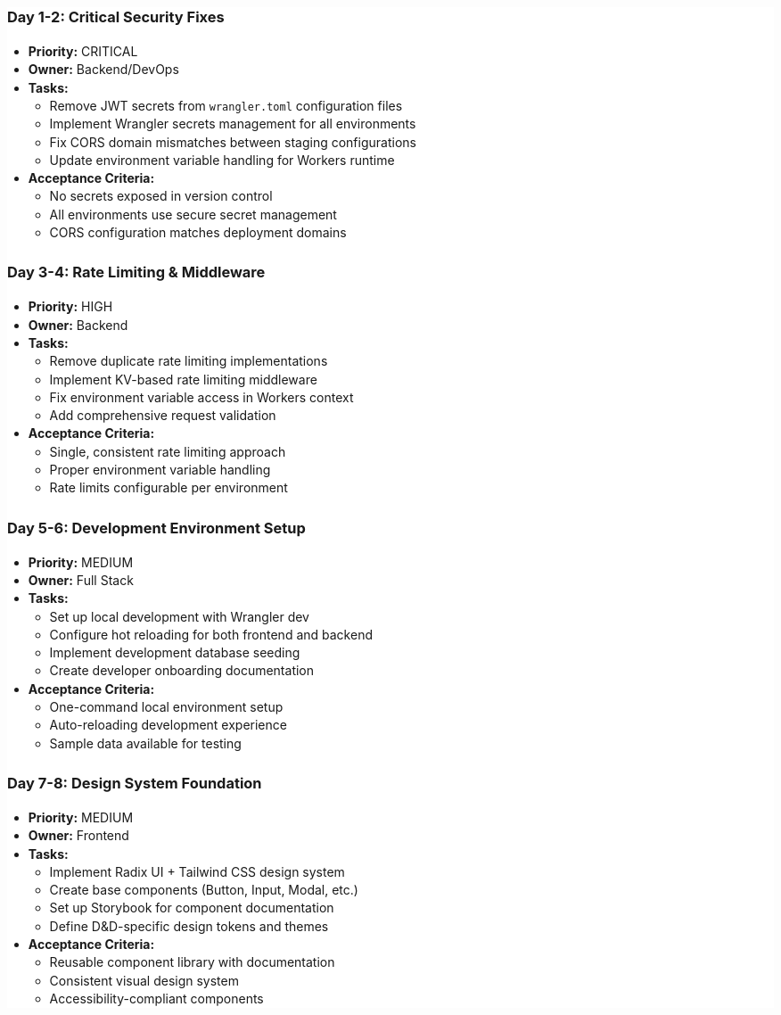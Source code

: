 ### Day 1-2: Critical Security Fixes
- **Priority:** CRITICAL
- **Owner:** Backend/DevOps
- **Tasks:**
  - Remove JWT secrets from `wrangler.toml` configuration files
  - Implement Wrangler secrets management for all environments
  - Fix CORS domain mismatches between staging configurations
  - Update environment variable handling for Workers runtime
- **Acceptance Criteria:**
  - No secrets exposed in version control
  - All environments use secure secret management
  - CORS configuration matches deployment domains

### Day 3-4: Rate Limiting & Middleware
- **Priority:** HIGH
- **Owner:** Backend
- **Tasks:**
  - Remove duplicate rate limiting implementations
  - Implement KV-based rate limiting middleware
  - Fix environment variable access in Workers context
  - Add comprehensive request validation
- **Acceptance Criteria:**
  - Single, consistent rate limiting approach
  - Proper environment variable handling
  - Rate limits configurable per environment

### Day 5-6: Development Environment Setup
- **Priority:** MEDIUM
- **Owner:** Full Stack
- **Tasks:**
  - Set up local development with Wrangler dev
  - Configure hot reloading for both frontend and backend
  - Implement development database seeding
  - Create developer onboarding documentation
- **Acceptance Criteria:**
  - One-command local environment setup
  - Auto-reloading development experience
  - Sample data available for testing

### Day 7-8: Design System Foundation
- **Priority:** MEDIUM
- **Owner:** Frontend
- **Tasks:**
  - Implement Radix UI + Tailwind CSS design system
  - Create base components (Button, Input, Modal, etc.)
  - Set up Storybook for component documentation
  - Define D&D-specific design tokens and themes
- **Acceptance Criteria:**
  - Reusable component library with documentation
  - Consistent visual design system
  - Accessibility-compliant components
